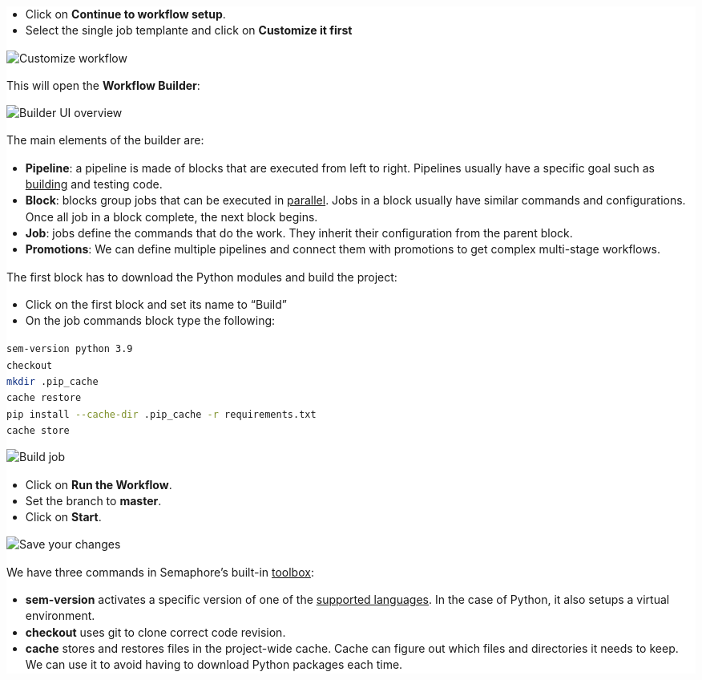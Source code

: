 
-   Click on **Continue to workflow setup**.
-   Select the single job templante and click on **Customize it first**

![Customize workflow](./public/dockerizing-django/CleanShot-2022-05-04-at-10.24.19@2x-1056x808-1.jpg)

This will open the **Workflow Builder**:

![Builder UI overview](./public/dockerizing-django/CleanShot-2022-05-04-at-10.25.17@2x-1056x548-1.png)

The main elements of the builder are:

-   **Pipeline**: a pipeline is made of blocks that are executed from left to right. Pipelines usually have a specific goal such as [building](https://semaphoreci.com/blog/build-stage) and testing code.
-   **Block**: blocks group jobs that can be executed in [parallel](https://semaphoreci.com/blog/revving-up-continuous-integration-with-parallel-testing). Jobs in a block usually have similar commands and configurations. Once all job in a block complete, the next block begins.
-   **Job**: jobs define the commands that do the work. They inherit their configuration from the parent block.
-   **Promotions**: We can define multiple pipelines and connect them with promotions to get complex multi-stage workflows.

The first block has to download the Python modules and build the project:

-   Click on the first block and set its name to “Build”
-   On the job commands block type the following:

```bash
sem-version python 3.9
checkout
mkdir .pip_cache
cache restore
pip install --cache-dir .pip_cache -r requirements.txt
cache store
```

![Build job](./public/dockerizing-django/CleanShot-2022-05-04-at-14.39.27@2x-1056x591-1.jpg)

-   Click on **Run the Workflow**.
-   Set the branch to **master**.
-   Click on **Start**.

![Save your changes](./public/dockerizing-django/CleanShot-2022-05-04-at-14.39.53@2x-1056x499-1.jpg)

We have three commands in Semaphore’s built-in [toolbox](https://docs.semaphoreci.com/reference/toolbox-reference/):

-   **sem-version** activates a specific version of one of the [supported languages](https://docs.semaphoreci.com/programming-languages/python/). In the case of Python, it also setups a virtual environment.
-   **checkout** uses git to clone correct code revision.
-   **cache** stores and restores files in the project-wide cache. Cache can figure  out which files and directories it needs to keep. We can use it to avoid having to download Python packages each time.
